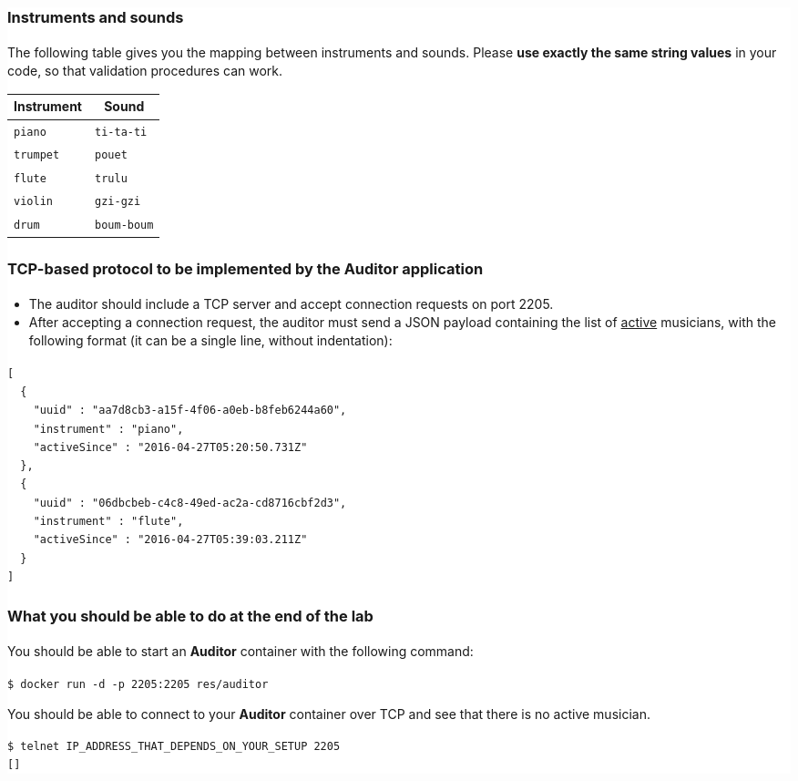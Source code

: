
### Instruments and sounds

The following table gives you the mapping between instruments and sounds. Please **use exactly the same string values** in your code, so that validation procedures can work.

| Instrument | Sound         |
|------------|---------------|
| `piano`    | `ti-ta-ti`    |
| `trumpet`  | `pouet`       |
| `flute`    | `trulu`       |
| `violin`   | `gzi-gzi`     |
| `drum`     | `boum-boum`   |

### TCP-based protocol to be implemented by the Auditor application

* The auditor should include a TCP server and accept connection requests on port 2205.
* After accepting a connection request, the auditor must send a JSON payload containing the list of <u>active</u> musicians, with the following format (it can be a single line, without indentation):

```
[
  {
  	"uuid" : "aa7d8cb3-a15f-4f06-a0eb-b8feb6244a60",
  	"instrument" : "piano",
  	"activeSince" : "2016-04-27T05:20:50.731Z"
  },
  {
  	"uuid" : "06dbcbeb-c4c8-49ed-ac2a-cd8716cbf2d3",
  	"instrument" : "flute",
  	"activeSince" : "2016-04-27T05:39:03.211Z"
  }
]
```

### What you should be able to do at the end of the lab


You should be able to start an **Auditor** container with the following command:

```
$ docker run -d -p 2205:2205 res/auditor
```

You should be able to connect to your **Auditor** container over TCP and see that there is no active musician.

```
$ telnet IP_ADDRESS_THAT_DEPENDS_ON_YOUR_SETUP 2205
[]
```
